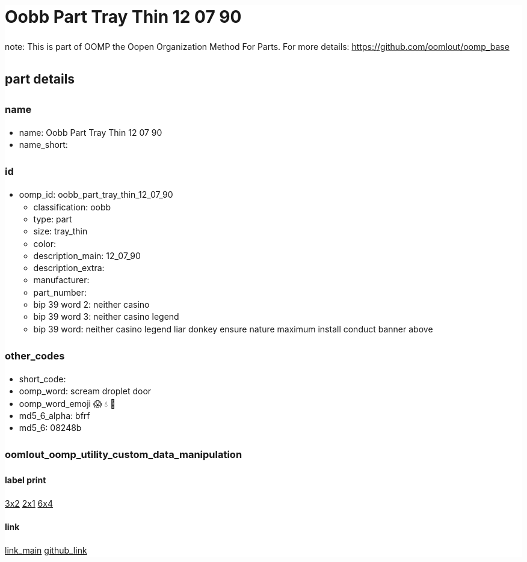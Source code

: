 # Oobb Part Tray Thin 12 07 90  

note: This is part of OOMP the Oopen Organization Method For Parts. For more details: https://github.com/oomlout/oomp_base

##  part details





### name
* name: Oobb Part Tray Thin 12 07 90
* name_short: 
### id
* oomp_id: oobb_part_tray_thin_12_07_90
  * classification: oobb
  * type: part
  * size: tray_thin
  * color: 
  * description_main: 12_07_90
  * description_extra: 
  * manufacturer: 
  * part_number: 
  * bip 39 word 2: neither casino
  * bip 39 word 3: neither casino legend
  * bip 39 word: neither casino legend liar donkey ensure nature maximum install conduct banner above

### other_codes
* short_code: 
* oomp_word: scream droplet door
* oomp_word_emoji :scream: :droplet: :door:
* md5_6_alpha: bfrf
* md5_6: 08248b






### oomlout_oomp_utility_custom_data_manipulation
#### label print
[3x2](http://192.168.1.245:1112/?label=oomp%20bfrf)
[2x1](http://192.168.1.242:1112/?label=oomp%20bfrf)
[6x4](http://192.168.1.55:1112/?label=oomp%20bfrf)    

#### link

[link_main](https://github.com/oomlout/oomlout_oomp_current_version_messy/tree/main/parts/oobb_part_tray_thin_12_07_90) [github_link](https://github.com/oomlout/oomlout_oomp_part_src/tree/main/parts/oobb_part_tray_thin_12_07_90)                             
